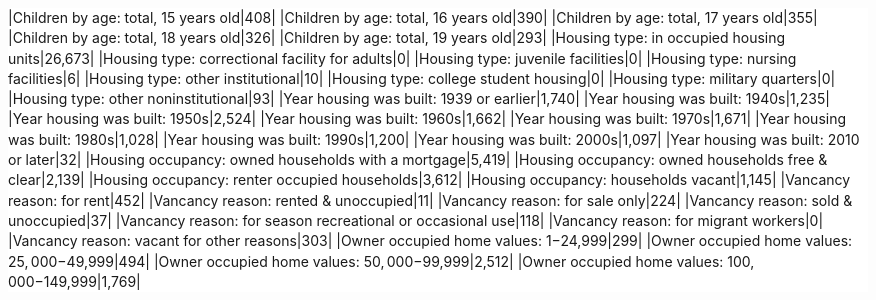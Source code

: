 |Children by age: total, 15 years old|408|
|Children by age: total, 16 years old|390|
|Children by age: total, 17 years old|355|
|Children by age: total, 18 years old|326|
|Children by age: total, 19 years old|293|
|Housing type: in occupied housing units|26,673|
|Housing type: correctional facility for adults|0|
|Housing type: juvenile facilities|0|
|Housing type: nursing facilities|6|
|Housing type: other institutional|10|
|Housing type: college student housing|0|
|Housing type: military quarters|0|
|Housing type: other noninstitutional|93|
|Year housing was built: 1939 or earlier|1,740|
|Year housing was built: 1940s|1,235|
|Year housing was built: 1950s|2,524|
|Year housing was built: 1960s|1,662|
|Year housing was built: 1970s|1,671|
|Year housing was built: 1980s|1,028|
|Year housing was built: 1990s|1,200|
|Year housing was built: 2000s|1,097|
|Year housing was built: 2010 or later|32|
|Housing occupancy: owned households with a mortgage|5,419|
|Housing occupancy: owned households free & clear|2,139|
|Housing occupancy: renter occupied households|3,612|
|Housing occupancy: households vacant|1,145|
|Vancancy reason: for rent|452|
|Vancancy reason: rented & unoccupied|11|
|Vancancy reason: for sale only|224|
|Vancancy reason: sold & unoccupied|37|
|Vancancy reason: for season recreational or occasional use|118|
|Vancancy reason: for migrant workers|0|
|Vancancy reason: vacant for other reasons|303|
|Owner occupied home values: $1-$24,999|299|
|Owner occupied home values: $25,000-$49,999|494|
|Owner occupied home values: $50,000-$99,999|2,512|
|Owner occupied home values: $100,000-$149,999|1,769|